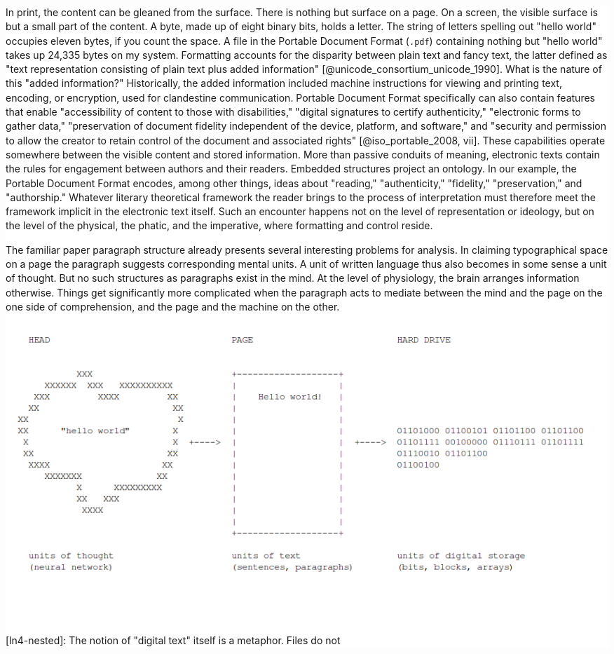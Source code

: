 In print, the content can be gleaned from the surface. There is nothing but
surface on a page. On a screen, the visible surface is but a small part of the
content. A byte, made up of eight binary bits, holds a letter. The string of
letters spelling out "hello world" occupies eleven bytes, if you count the
space. A file in the Portable Document Format (`.pdf`) containing nothing but
"hello world" takes up 24,335 bytes on my system. Formatting accounts for the
disparity between plain text and fancy text, the latter defined as "text
representation consisting of plain text plus added information"
[@unicode_consortium_unicode_1990]. What is the nature of this "added
information?" Historically, the added information included machine
instructions for viewing and printing text, encoding, or encryption, used for
clandestine communication. Portable Document Format specifically can also
contain features that enable "accessibility of content to those with
disabilities," "digital signatures to certify authenticity," "electronic forms
to gather data," "preservation of document fidelity independent of the device,
platform, and software," and "security and permission to allow the creator to
retain control of the document and associated rights" [@iso_portable_2008,
vii]. These capabilities operate somewhere between the visible content and
stored information. More than passive conduits of meaning, electronic texts
contain the rules for engagement between authors and their readers. Embedded
structures project an ontology. In our example, the Portable Document Format
encodes, among other things, ideas about "reading," "authenticity,"
"fidelity," "preservation," and "authorship." Whatever literary theoretical
framework the reader brings to the process of interpretation must therefore
meet the framework implicit in the electronic text itself. Such an encounter
happens not on the level of representation or ideology, but on the level of
the physical, the phatic, and the imperative, where formatting and control
reside.

The familiar paper paragraph structure already presents several interesting
problems for analysis. In claiming typographical space on a page the paragraph
suggests corresponding mental units. A unit of written language thus also
becomes in some sense a unit of thought. But no such structures as paragraphs
exist in the mind. At the level of physiology, the brain arranges information
otherwise. Things get significantly more complicated when the paragraph acts
to mediate between the mind and the page on the one side of comprehension, and
the page and the machine on the other.

![Forms and formats.](images/forms.png)


[ln4-nested]: The notion of "digital text" itself is a metaphor. Files do not
[^ln4-carroll]: @carroll_annotated_1960, 55. See @huxley_raven_1976 and
[^ln4-dead]: For a book length summary on this very topic see